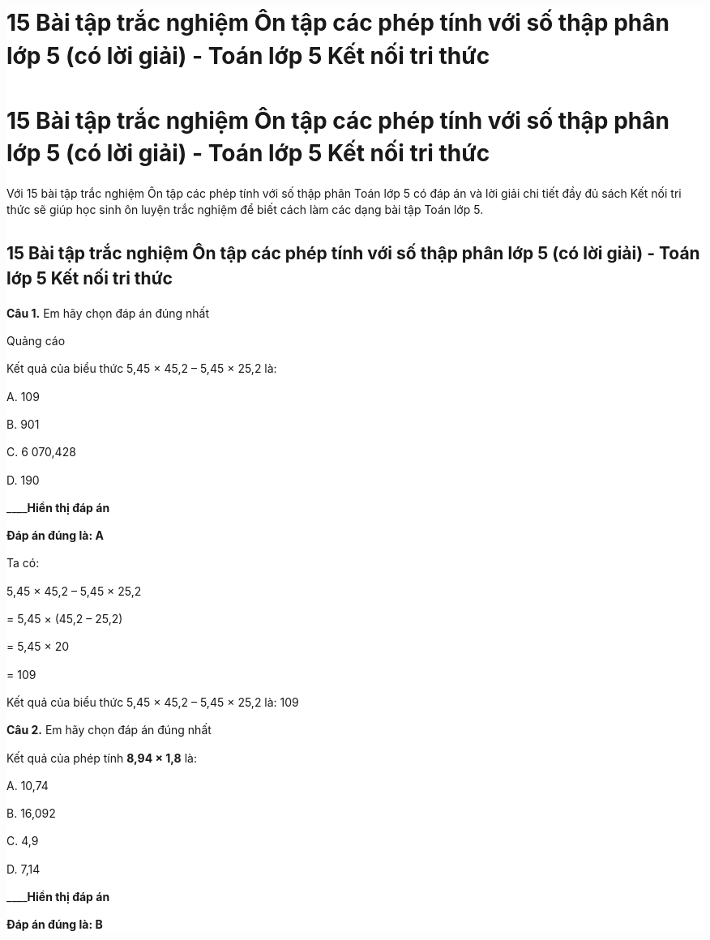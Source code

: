 # 15 Bài tập trắc nghiệm Ôn tập các phép tính với số thập phân lớp 5 (có lời giải) - Toán lớp 5 Kết nối tri thức

# 15 Bài tập trắc nghiệm Ôn tập các phép tính với số thập phân lớp 5 (có lời giải) - Toán lớp 5 Kết nối tri thức

Với 15 bài tập trắc nghiệm Ôn tập các phép tính với số thập phân Toán lớp 5 có đáp án và lời giải chi tiết đầy đủ sách Kết nối tri thức sẽ giúp học sinh ôn luyện trắc nghiệm để biết cách làm các dạng bài tập Toán lớp 5.

## 15 Bài tập trắc nghiệm Ôn tập các phép tính với số thập phân lớp 5 (có lời giải) - Toán lớp 5 Kết nối tri thức

**Câu 1.** Em hãy chọn đáp án đúng nhất

Quảng cáo

Kết quả của biểu thức 5,45 × 45,2 – 5,45 × 25,2 là:

A. 109

B. 901

C. 6 070,428

D. 190

____**Hiển thị đáp án**

**Đáp án đúng là: A**

Ta có:

5,45 × 45,2 – 5,45 × 25,2

= 5,45 × (45,2 – 25,2)

= 5,45 × 20

= 109

Kết quả của biểu thức 5,45 × 45,2 – 5,45 × 25,2 là: 109

**Câu 2.** Em hãy chọn đáp án đúng nhất

Kết quả của phép tính **8,94 × 1,8** là:

A. 10,74

B. 16,092

C. 4,9

D. 7,14

____**Hiển thị đáp án**

**Đáp án đúng là: B**

